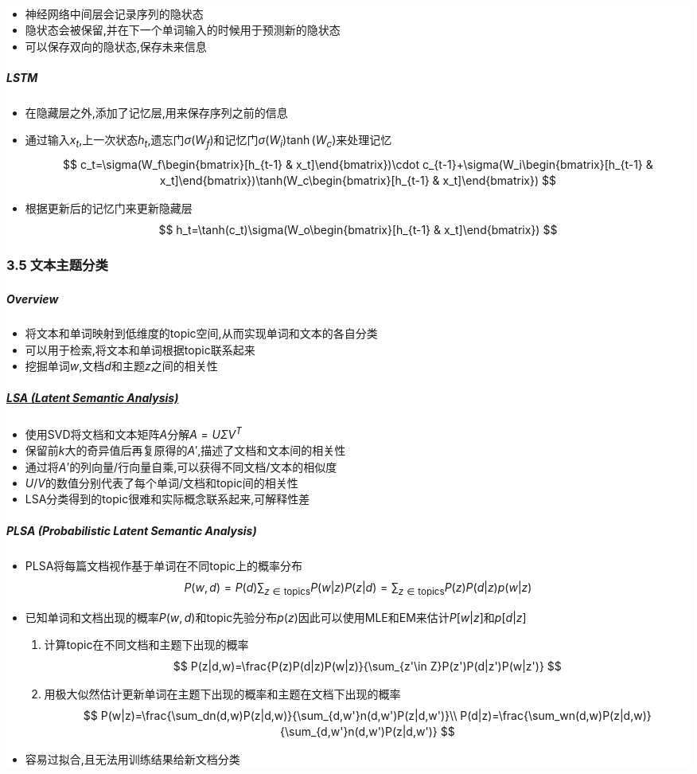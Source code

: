- 神经网络中间层会记录序列的隐状态
- 隐状态会被保留,并在下一个单词输入的时候用于预测新的隐状态
- 可以保存双向的隐状态,保存未来信息

##### LSTM

- 在隐藏层之外,添加了记忆层,用来保存序列之前的信息

- 通过输入$x_t$,上一次状态$h_t$,遗忘门$\sigma(W_f)$和记忆门$\sigma(W_i)\tanh(W_c)$来处理记忆
  $$
  c_t=\sigma(W_f\begin{bmatrix}[h_{t-1} & x_t]\end{bmatrix})\cdot c_{t-1}+\sigma(W_i\begin{bmatrix}[h_{t-1} & x_t]\end{bmatrix})\tanh(W_c\begin{bmatrix}[h_{t-1} & x_t]\end{bmatrix})
  $$

- 根据更新后的记忆门来更新隐藏层
  $$
  h_t=\tanh(c_t)\sigma(W_o\begin{bmatrix}[h_{t-1} & x_t]\end{bmatrix})
  $$

### 3.5 文本主题分类

##### Overview

- 将文本和单词映射到低维度的topic空间,从而实现单词和文本的各自分类
- 可以用于检索,将文本和单词根据topic联系起来
- 挖掘单词$w$,文档$d$和主题$z$之间的相关性

##### <u>LSA (Latent Semantic Analysis)</u>

- 使用SVD将文档和文本矩阵$A$分解$A=U\Sigma V^T$
- 保留前$k$大的奇异值后再复原得的$A'$,描述了文档和文本间的相关性
- 通过将$A’$的列向量/行向量自乘,可以获得不同文档/文本的相似度
- $U/V$的数值分别代表了每个单词/文档和topic间的相关性
- LSA分类得到的topic很难和实际概念联系起来,可解释性差

##### PLSA (Probabilistic Latent Semantic Analysis)

- PLSA将每篇文档视作基于单词在不同topic上的概率分布
  $$
  P(w,d)=P(d)\sum_{z\in\text{topics}}P(w|z)P(z|d)=\sum_{z\in\text{topics}}P(z)P(d|z)p(w|z)
  $$

- 已知单词和文档出现的概率$P(w,d)$和topic先验分布$p(z)$因此可以使用MLE和EM来估计$P[w|z]$和$p[d|z]$

  1. 计算topic在不同文档和主题下出现的概率
     $$
     P(z|d,w)=\frac{P(z)P(d|z)P(w|z)}{\sum_{z'\in Z}P(z')P(d|z')P(w|z')}
     $$

  2. 用极大似然估计更新单词在主题下出现的概率和主题在文档下出现的概率
     $$
     P(w|z)=\frac{\sum_dn(d,w)P(z|d,w)}{\sum_{d,w'}n(d,w')P(z|d,w')}\\
     P(d|z)=\frac{\sum_wn(d,w)P(z|d,w)}{\sum_{d,w'}n(d,w')P(z|d,w')}
     $$
  
- 容易过拟合,且无法用训练结果给新文档分类
